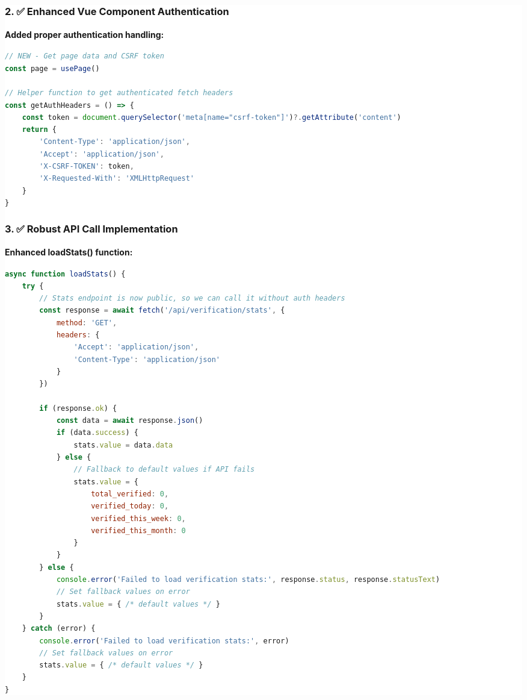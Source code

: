 ### **2. ✅ Enhanced Vue Component Authentication**

**Added proper authentication handling:**
```javascript
// NEW - Get page data and CSRF token
const page = usePage()

// Helper function to get authenticated fetch headers
const getAuthHeaders = () => {
    const token = document.querySelector('meta[name="csrf-token"]')?.getAttribute('content')
    return {
        'Content-Type': 'application/json',
        'Accept': 'application/json',
        'X-CSRF-TOKEN': token,
        'X-Requested-With': 'XMLHttpRequest'
    }
}
```

### **3. ✅ Robust API Call Implementation**

**Enhanced loadStats() function:**
```javascript
async function loadStats() {
    try {
        // Stats endpoint is now public, so we can call it without auth headers
        const response = await fetch('/api/verification/stats', {
            method: 'GET',
            headers: {
                'Accept': 'application/json',
                'Content-Type': 'application/json'
            }
        })
        
        if (response.ok) {
            const data = await response.json()
            if (data.success) {
                stats.value = data.data
            } else {
                // Fallback to default values if API fails
                stats.value = {
                    total_verified: 0,
                    verified_today: 0,
                    verified_this_week: 0,
                    verified_this_month: 0
                }
            }
        } else {
            console.error('Failed to load verification stats:', response.status, response.statusText)
            // Set fallback values on error
            stats.value = { /* default values */ }
        }
    } catch (error) {
        console.error('Failed to load verification stats:', error)
        // Set fallback values on error
        stats.value = { /* default values */ }
    }
}
```
